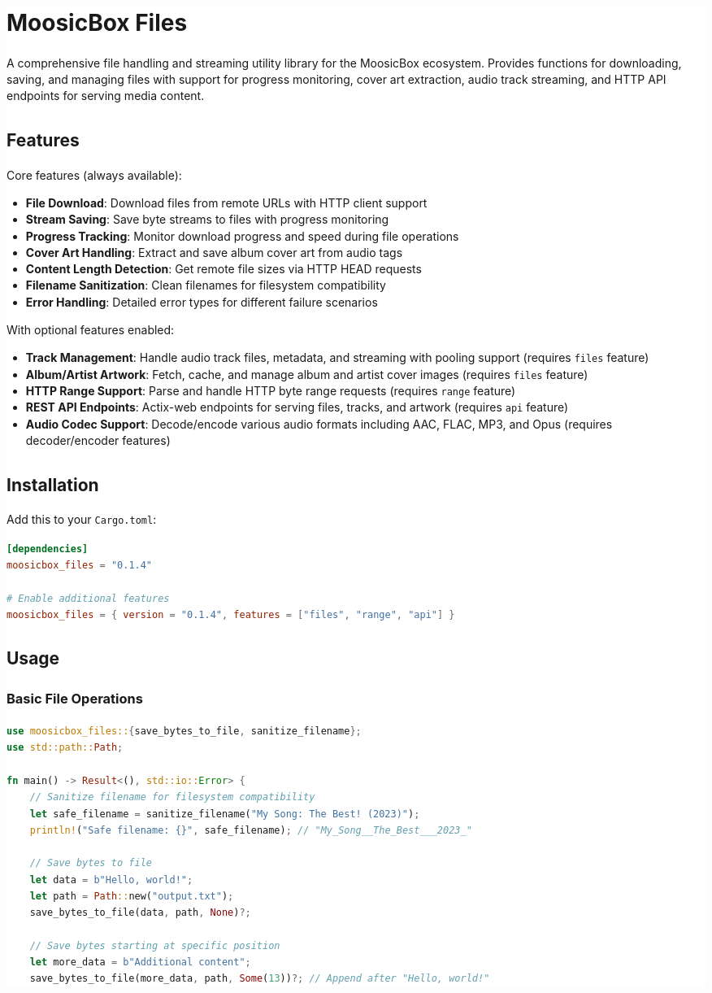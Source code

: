 # MoosicBox Files

A comprehensive file handling and streaming utility library for the MoosicBox ecosystem. Provides functions for downloading, saving, and managing files with support for progress monitoring, cover art extraction, audio track streaming, and HTTP API endpoints for serving media content.

## Features

Core features (always available):

- **File Download**: Download files from remote URLs with HTTP client support
- **Stream Saving**: Save byte streams to files with progress monitoring
- **Progress Tracking**: Monitor download progress and speed during file operations
- **Cover Art Handling**: Extract and save album cover art from audio tags
- **Content Length Detection**: Get remote file sizes via HTTP HEAD requests
- **Filename Sanitization**: Clean filenames for filesystem compatibility
- **Error Handling**: Detailed error types for different failure scenarios

With optional features enabled:

- **Track Management**: Handle audio track files, metadata, and streaming with pooling support (requires `files` feature)
- **Album/Artist Artwork**: Fetch, cache, and manage album and artist cover images (requires `files` feature)
- **HTTP Range Support**: Parse and handle HTTP byte range requests (requires `range` feature)
- **REST API Endpoints**: Actix-web endpoints for serving files, tracks, and artwork (requires `api` feature)
- **Audio Codec Support**: Decode/encode various audio formats including AAC, FLAC, MP3, and Opus (requires decoder/encoder features)

## Installation

Add this to your `Cargo.toml`:

```toml
[dependencies]
moosicbox_files = "0.1.4"

# Enable additional features
moosicbox_files = { version = "0.1.4", features = ["files", "range", "api"] }
```

## Usage

### Basic File Operations

```rust
use moosicbox_files::{save_bytes_to_file, sanitize_filename};
use std::path::Path;

fn main() -> Result<(), std::io::Error> {
    // Sanitize filename for filesystem compatibility
    let safe_filename = sanitize_filename("My Song: The Best! (2023)");
    println!("Safe filename: {}", safe_filename); // "My_Song__The_Best___2023_"

    // Save bytes to file
    let data = b"Hello, world!";
    let path = Path::new("output.txt");
    save_bytes_to_file(data, path, None)?;

    // Save bytes starting at specific position
    let more_data = b"Additional content";
    save_bytes_to_file(more_data, path, Some(13))?; // Append after "Hello, world!"

```